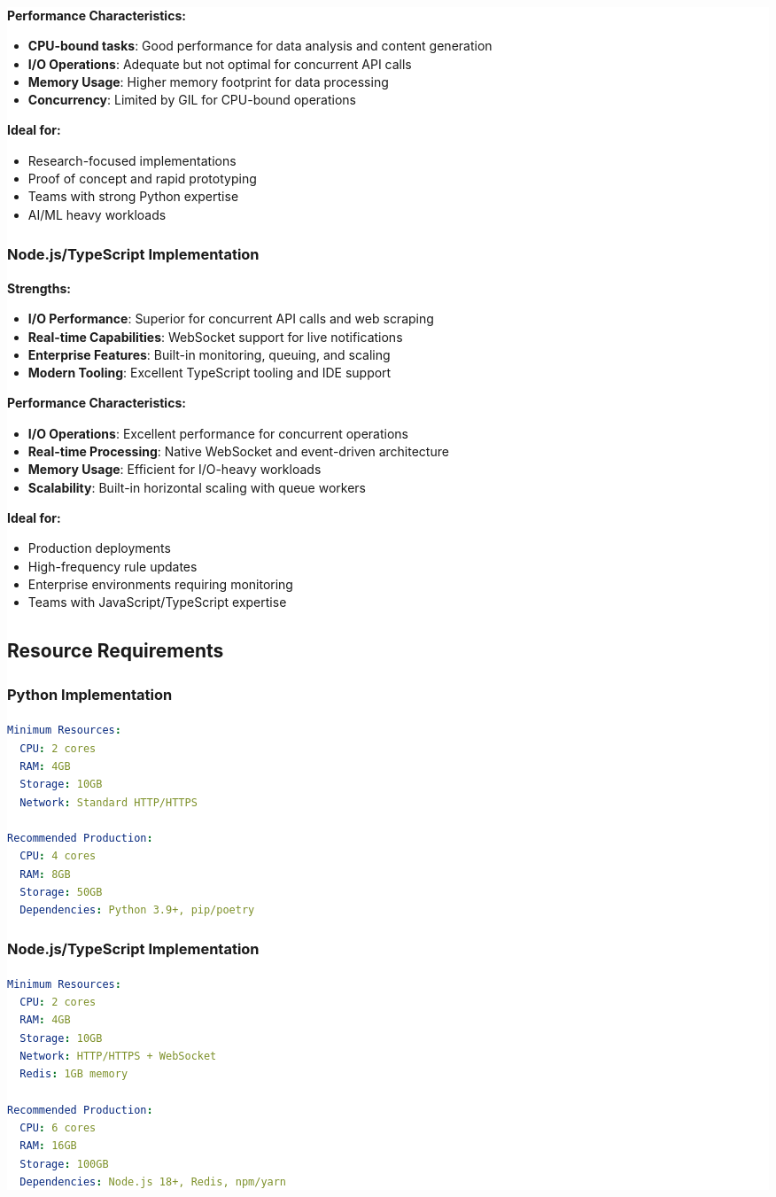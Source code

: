 **Performance Characteristics:**
- **CPU-bound tasks**: Good performance for data analysis and content generation
- **I/O Operations**: Adequate but not optimal for concurrent API calls
- **Memory Usage**: Higher memory footprint for data processing
- **Concurrency**: Limited by GIL for CPU-bound operations

**Ideal for:**
- Research-focused implementations
- Proof of concept and rapid prototyping
- Teams with strong Python expertise
- AI/ML heavy workloads

### Node.js/TypeScript Implementation

**Strengths:**
- **I/O Performance**: Superior for concurrent API calls and web scraping
- **Real-time Capabilities**: WebSocket support for live notifications
- **Enterprise Features**: Built-in monitoring, queuing, and scaling
- **Modern Tooling**: Excellent TypeScript tooling and IDE support

**Performance Characteristics:**
- **I/O Operations**: Excellent performance for concurrent operations
- **Real-time Processing**: Native WebSocket and event-driven architecture
- **Memory Usage**: Efficient for I/O-heavy workloads
- **Scalability**: Built-in horizontal scaling with queue workers

**Ideal for:**
- Production deployments
- High-frequency rule updates
- Enterprise environments requiring monitoring
- Teams with JavaScript/TypeScript expertise

## Resource Requirements

### Python Implementation

```yaml
Minimum Resources:
  CPU: 2 cores
  RAM: 4GB
  Storage: 10GB
  Network: Standard HTTP/HTTPS

Recommended Production:
  CPU: 4 cores
  RAM: 8GB
  Storage: 50GB
  Dependencies: Python 3.9+, pip/poetry
```

### Node.js/TypeScript Implementation

```yaml
Minimum Resources:
  CPU: 2 cores
  RAM: 4GB
  Storage: 10GB
  Network: HTTP/HTTPS + WebSocket
  Redis: 1GB memory

Recommended Production:
  CPU: 6 cores
  RAM: 16GB
  Storage: 100GB
  Dependencies: Node.js 18+, Redis, npm/yarn
```